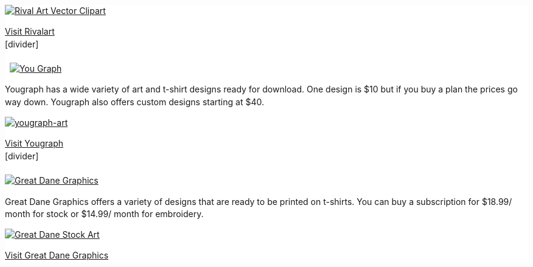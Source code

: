 <a href="http://www.rivalart.com" target="_blank"><img class="alignnone size-full wp-image-1493" src="https://printaura.com/wp-content/uploads/2013/02/rivalart-clipart.png" alt="Rival Art Vector Clipart" width="550" height="132" /></a>

<a href="http://www.rivalart.com/" target="_blank">Visit Rivalart</a>
<br>
[divider]
<br><br>
&nbsp;
<a href="http://www.yougraph.com/default.asp?codanun=linkTD&amp;codfrq=25836"><img src="https://printaura.com/wp-content/uploads/2013/02/yougraph-logo.jpg" alt="You Graph" width="215" height="53" /></a>

Yougraph has a wide variety of art and t-shirt designs ready for download. One design is $10 but if you buy a plan the prices go way down. Yougraph also offers custom designs starting at $40. 

<a href="http://www.yougraph.com/default.asp?codanun=linkTD&amp;codfrq=25836"><img class="alignnone size-full wp-image-1513" src="https://printaura.com/wp-content/uploads/2013/02/yougraph-art.jpg" alt="yougraph-art" width="550" height="132" /></a>

<a href="http://www.yougraph.com/default.asp?codanun=linkTD&amp;codfrq=25836">Visit Yougraph</a>
<br>
[divider]
&nbsp;
<br><br>
<a href="http://www.greatdanegraphics.com/stock-art"><img src="https://printaura.com/wp-content/uploads/2013/02/great-dane-graphics-logo.jpg" alt="Great Dane Graphics" width="196" height="56" /></a>

Great Dane Graphics offers a variety of designs that are ready to be printed on t-shirts. You can buy a subscription for $18.99/ month for stock or $14.99/ month for embroidery.

<a href="http://www.greatdanegraphics.com/stock-art"><img class="alignnone size-full wp-image-1498" src="https://printaura.com/wp-content/uploads/2013/02/great-dane-graphics-art.jpg" alt="Great Dane Stock Art" width="550" height="132" /></a>

<a href="http://www.greatdanegraphics.com/stock-art">Visit Great Dane Graphics</a>
<br>